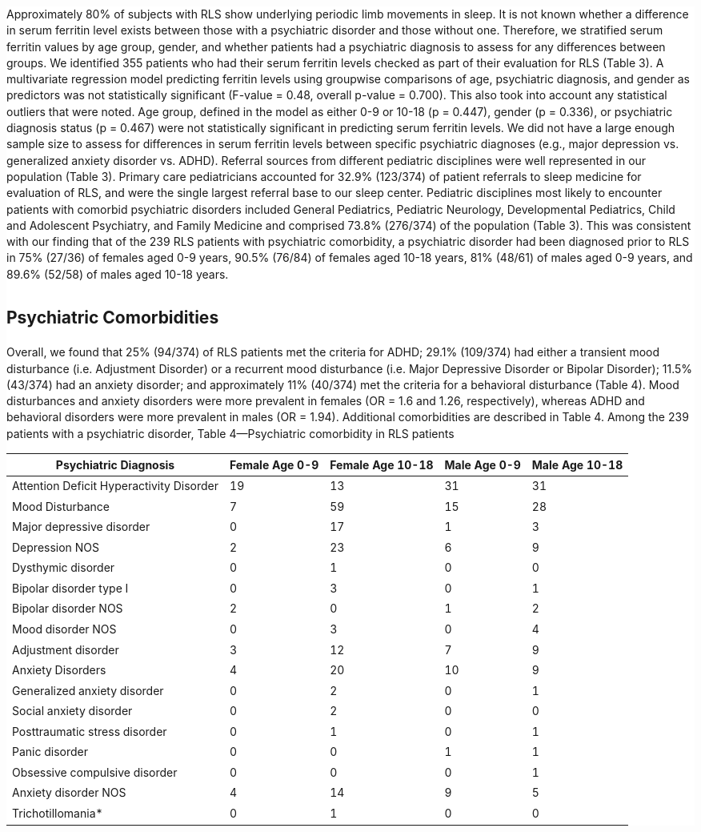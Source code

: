 Approximately 80% of subjects with RLS show underlying periodic limb movements in sleep. It is not known whether a difference in serum ferritin level exists between those with a psychiatric disorder and those without one. Therefore, we stratified serum ferritin values by age group, gender, and whether patients had a psychiatric diagnosis to assess for any differences between groups. We identified 355 patients who had their serum ferritin levels checked as part of their evaluation for RLS (Table 3). A multivariate regression model predicting ferritin levels using groupwise comparisons of age, psychiatric diagnosis, and gender as predictors was not statistically significant (F-value = 0.48, overall p-value = 0.700). This also took into account any statistical outliers that were noted. Age group, defined in the model as either 0-9 or 10-18 (p = 0.447), gender (p = 0.336), or psychiatric diagnosis status (p = 0.467) were not statistically significant in predicting serum ferritin levels. We did not have a large enough sample size to assess for differences in serum ferritin levels between specific psychiatric diagnoses (e.g., major depression vs. generalized anxiety disorder vs. ADHD). Referral sources from different pediatric disciplines were well represented in our population (Table 3). Primary care pediatricians accounted for 32.9% (123/374) of patient referrals to sleep medicine for evaluation of RLS, and were the single largest referral base to our sleep center. Pediatric disciplines most likely to encounter patients with comorbid psychiatric disorders included General Pediatrics, Pediatric Neurology, Developmental Pediatrics, Child and Adolescent Psychiatry, and Family Medicine and comprised 73.8% (276/374) of the population (Table 3). This was consistent with our finding that of the 239 RLS patients with psychiatric comorbidity, a psychiatric disorder had been diagnosed prior to RLS in 75% (27/36) of females aged 0-9 years, 90.5% (76/84) of females aged 10-18 years, 81% (48/61) of males aged 0-9 years, and 89.6% (52/58) of males aged 10-18 years.

## Psychiatric Comorbidities

Overall, we found that 25% (94/374) of RLS patients met the criteria for ADHD; 29.1% (109/374) had either a transient mood disturbance (i.e. Adjustment Disorder) or a recurrent mood disturbance (i.e. Major Depressive Disorder or Bipolar Disorder); 11.5% (43/374) had an anxiety disorder; and approximately 11% (40/374) met the criteria for a behavioral disturbance (Table 4). Mood disturbances and anxiety disorders were more prevalent in females (OR = 1.6 and 1.26, respectively), whereas ADHD and behavioral disorders were more prevalent in males (OR = 1.94). Additional comorbidities are described in Table 4. Among the 239 patients with a psychiatric disorder, Table 4—Psychiatric comorbidity in RLS patients

| Psychiatric Diagnosis                                                  | Female Age 0-9 | Female Age 10-18 | Male Age 0-9 | Male Age 10-18 |
|-----------------------------------------------------------------------|----------------|------------------|--------------|----------------|
| Attention Deficit Hyperactivity Disorder                                | 19             | 13               | 31           | 31             |
| Mood Disturbance                                                        | 7              | 59               | 15           | 28             |
| Major depressive disorder                                              | 0              | 17               | 1            | 3              |
| Depression NOS                                                         | 2              | 23               | 6            | 9              |
| Dysthymic disorder                                                     | 0              | 1                | 0            | 0              |
| Bipolar disorder type I                                                | 0              | 3                | 0            | 1              |
| Bipolar disorder NOS                                                   | 2              | 0                | 1            | 2              |
| Mood disorder NOS                                                      | 0              | 3                | 0            | 4              |
| Adjustment disorder                                                    | 3              | 12               | 7            | 9              |
| Anxiety Disorders                                                       | 4              | 20               | 10           | 9              |
| Generalized anxiety disorder                                           | 0              | 2                | 0            | 1              |
| Social anxiety disorder                                                | 0              | 2                | 0            | 0              |
| Posttraumatic stress disorder                                          | 0              | 1                | 0            | 1              |
| Panic disorder                                                         | 0              | 0                | 1            | 1              |
| Obsessive compulsive disorder                                          | 0              | 0                | 0            | 1              |
| Anxiety disorder NOS                                                   | 4              | 14               | 9            | 5              |
| Trichotillomania*                                                      | 0              | 1                | 0            | 0              |